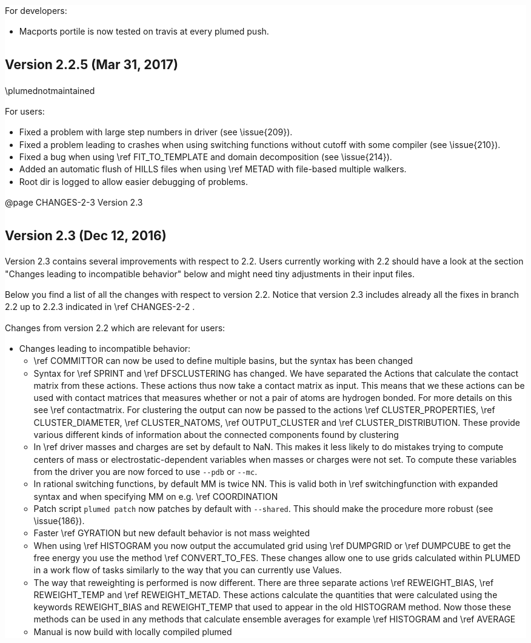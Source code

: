 For developers:
- Macports portile is now tested on travis at every plumed push.

Version 2.2.5 (Mar 31, 2017)
-------------

\plumednotmaintained

For users:
- Fixed a problem with large step numbers in driver (see \issue{209}).
- Fixed a problem leading to crashes when using switching functions without cutoff with some compiler (see \issue{210}).
- Fixed a bug when using \ref FIT_TO_TEMPLATE and domain decomposition (see \issue{214}).
- Added an automatic flush of HILLS files when using \ref METAD with file-based multiple walkers.
- Root dir is logged to allow easier debugging of problems.

@page CHANGES-2-3 Version 2.3

## Version 2.3 (Dec 12, 2016)

Version 2.3 contains several improvements with respect to 2.2. Users currently working with 2.2
should have a look at the section "Changes leading to incompatible behavior" below and
might need tiny adjustments in their input files.

Below you find a list of all the changes with respect to version 2.2.
Notice that version 2.3 includes already all the fixes in branch 2.2 up to 2.2.3 indicated in \ref CHANGES-2-2 .

Changes from version 2.2 which are relevant for users:
- Changes leading to incompatible behavior:
  - \ref COMMITTOR can now be used to define multiple basins, but the syntax has been changed
  - Syntax for \ref SPRINT and \ref DFSCLUSTERING has changed.
    We have separated the Actions that calculate the contact matrix from these actions.  These actions thus now take a contact
    matrix as input.  This means that we these actions can be used with contact matrices that measures whether or not a pair of atoms
    are hydrogen bonded.  For more details on this see \ref contactmatrix.  For clustering the output can now be passed to the actions
    \ref CLUSTER_PROPERTIES, \ref CLUSTER_DIAMETER, \ref CLUSTER_NATOMS, \ref OUTPUT_CLUSTER and \ref CLUSTER_DISTRIBUTION.  These
    provide various different kinds of information about the connected components found by clustering 
  - In \ref driver masses and charges are set by default to NaN.
    This makes it less likely to do mistakes trying to compute centers of mass or electrostatic-dependent variables
    when masses or charges were not set. To compute these variables from the driver you are now forced to use
    `--pdb` or `--mc`.
  - In rational switching functions, by default MM is twice NN. This is valid both in \ref switchingfunction with expanded
    syntax and when specifying MM on e.g. \ref COORDINATION
  - Patch script `plumed patch` now patches by default with `--shared`. This should make the procedure more robust (see \issue{186}).
  - Faster \ref GYRATION but new default behavior is not mass weighted
  - When using \ref HISTOGRAM you now output the accumulated grid using \ref DUMPGRID or \ref DUMPCUBE to get the free energy you use
    the method \ref CONVERT_TO_FES.  These changes allow one to use grids calculated within PLUMED in a work flow of tasks similarly to 
    the way that you can currently use Values.
  - The way that reweighting is performed is now different.  There are three separate actions \ref REWEIGHT_BIAS, \ref REWEIGHT_TEMP and
    \ref REWEIGHT_METAD.  These actions calculate the quantities that were calculated using the keywords REWEIGHT_BIAS and REWEIGHT_TEMP that
    used to appear in the old HISTOGRAM method.  Now those these methods can be used in any methods that calculate ensemble averages for
    example \ref HISTOGRAM and \ref AVERAGE
  - Manual is now build with locally compiled plumed